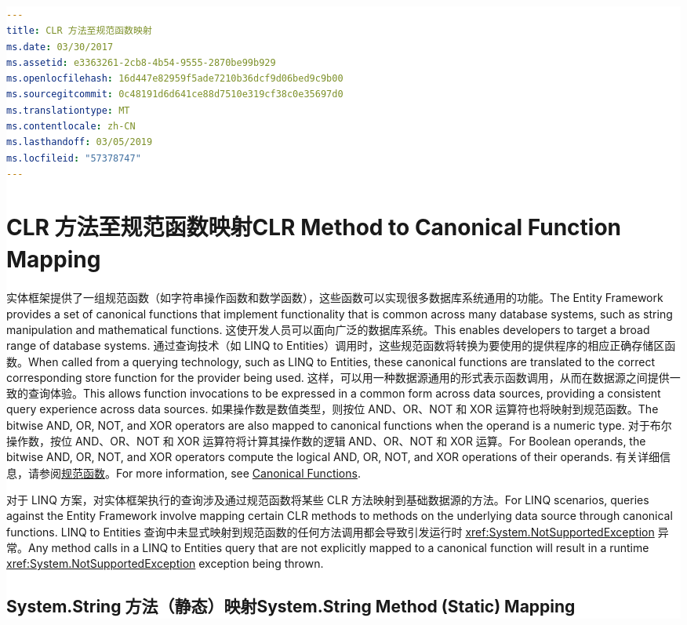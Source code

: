 ```yaml
---
title: CLR 方法至规范函数映射
ms.date: 03/30/2017
ms.assetid: e3363261-2cb8-4b54-9555-2870be99b929
ms.openlocfilehash: 16d447e82959f5ade7210b36dcf9d06bed9c9b00
ms.sourcegitcommit: 0c48191d6d641ce88d7510e319cf38c0e35697d0
ms.translationtype: MT
ms.contentlocale: zh-CN
ms.lasthandoff: 03/05/2019
ms.locfileid: "57378747"
---
```

# <a name="clr-method-to-canonical-function-mapping"></a><span data-ttu-id="f9d6b-102">CLR 方法至规范函数映射</span><span class="sxs-lookup"><span data-stu-id="f9d6b-102">CLR Method to Canonical Function Mapping</span></span>

<span data-ttu-id="f9d6b-103">实体框架提供了一组规范函数（如字符串操作函数和数学函数），这些函数可以实现很多数据库系统通用的功能。</span><span class="sxs-lookup"><span data-stu-id="f9d6b-103">The Entity Framework provides a set of canonical functions that implement functionality that is common across many database systems, such as string manipulation and mathematical functions.</span></span> <span data-ttu-id="f9d6b-104">这使开发人员可以面向广泛的数据库系统。</span><span class="sxs-lookup"><span data-stu-id="f9d6b-104">This enables developers to target a broad range of database systems.</span></span> <span data-ttu-id="f9d6b-105">通过查询技术（如 LINQ to Entities）调用时，这些规范函数将转换为要使用的提供程序的相应正确存储区函数。</span><span class="sxs-lookup"><span data-stu-id="f9d6b-105">When called from a querying technology, such as LINQ to Entities, these canonical functions are translated to the correct corresponding store function for the provider being used.</span></span> <span data-ttu-id="f9d6b-106">这样，可以用一种数据源通用的形式表示函数调用，从而在数据源之间提供一致的查询体验。</span><span class="sxs-lookup"><span data-stu-id="f9d6b-106">This allows function invocations to be expressed in a common form across data sources, providing a consistent query experience across data sources.</span></span> <span data-ttu-id="f9d6b-107">如果操作数是数值类型，则按位 AND、OR、NOT 和 XOR 运算符也将映射到规范函数。</span><span class="sxs-lookup"><span data-stu-id="f9d6b-107">The bitwise AND, OR, NOT, and XOR operators are also mapped to canonical functions when the operand is a numeric type.</span></span> <span data-ttu-id="f9d6b-108">对于布尔操作数，按位 AND、OR、NOT 和 XOR 运算符将计算其操作数的逻辑 AND、OR、NOT 和 XOR 运算。</span><span class="sxs-lookup"><span data-stu-id="f9d6b-108">For Boolean operands, the bitwise AND, OR, NOT, and XOR operators compute the logical AND, OR, NOT, and XOR operations of their operands.</span></span> <span data-ttu-id="f9d6b-109">有关详细信息，请参阅[规范函数](../../../../../../docs/framework/data/adonet/ef/language-reference/canonical-functions.md)。</span><span class="sxs-lookup"><span data-stu-id="f9d6b-109">For more information, see [Canonical Functions](../../../../../../docs/framework/data/adonet/ef/language-reference/canonical-functions.md).</span></span>

<span data-ttu-id="f9d6b-110">对于 LINQ 方案，对实体框架执行的查询涉及通过规范函数将某些 CLR 方法映射到基础数据源的方法。</span><span class="sxs-lookup"><span data-stu-id="f9d6b-110">For LINQ scenarios, queries against the Entity Framework involve mapping certain CLR methods to methods on the underlying data source through canonical functions.</span></span> <span data-ttu-id="f9d6b-111">LINQ to Entities 查询中未显式映射到规范函数的任何方法调用都会导致引发运行时 <xref:System.NotSupportedException> 异常。</span><span class="sxs-lookup"><span data-stu-id="f9d6b-111">Any method calls in a LINQ to Entities query that are not explicitly mapped to a canonical function will result in a runtime <xref:System.NotSupportedException> exception being thrown.</span></span>

## <a name="systemstring-method-static-mapping"></a><span data-ttu-id="f9d6b-112">System.String 方法（静态）映射</span><span class="sxs-lookup"><span data-stu-id="f9d6b-112">System.String Method (Static) Mapping</span></span>
